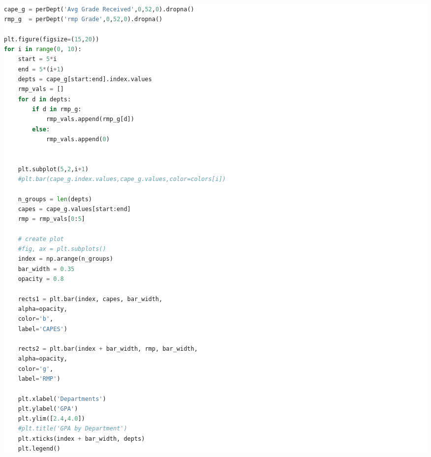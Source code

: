 
```python
cape_g = perDept('Avg Grade Received',0,52,0).dropna()
rmp_g  = perDept('rmp Grade',0,52,0).dropna()

plt.figure(figsize=(15,20))
for i in range(0, 10):
    start = 5*i
    end = 5*(i+1)
    depts = cape_g[start:end].index.values
    rmp_vals = []
    for d in depts:
        if d in rmp_g:
            rmp_vals.append(rmp_g[d])
        else:
            rmp_vals.append(0)
       

    plt.subplot(5,2,i+1)
    #plt.bar(cape_g.index.values,cape_g.values,color=colors[i])

    n_groups = len(depts)
    capes = cape_g.values[start:end]
    rmp = rmp_vals[0:5]

    # create plot
    #fig, ax = plt.subplots()
    index = np.arange(n_groups)
    bar_width = 0.35
    opacity = 0.8

    rects1 = plt.bar(index, capes, bar_width,
    alpha=opacity,
    color='b',
    label='CAPES')

    rects2 = plt.bar(index + bar_width, rmp, bar_width,
    alpha=opacity,
    color='g',
    label='RMP')

    plt.xlabel('Departments')
    plt.ylabel('GPA')
    plt.ylim([2.4,4.0])
    #plt.title('GPA by Department')
    plt.xticks(index + bar_width, depts)
    plt.legend()
```

